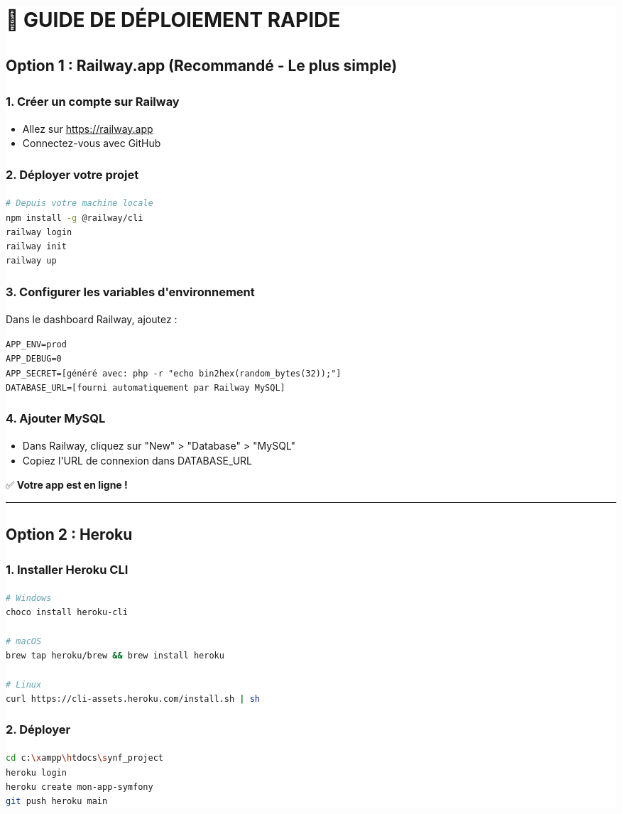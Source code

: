 # 🚀 GUIDE DE DÉPLOIEMENT RAPIDE

## Option 1 : Railway.app (Recommandé - Le plus simple)

### 1. Créer un compte sur Railway
- Allez sur https://railway.app
- Connectez-vous avec GitHub

### 2. Déployer votre projet
```bash
# Depuis votre machine locale
npm install -g @railway/cli
railway login
railway init
railway up
```

### 3. Configurer les variables d'environnement
Dans le dashboard Railway, ajoutez :
```
APP_ENV=prod
APP_DEBUG=0
APP_SECRET=[généré avec: php -r "echo bin2hex(random_bytes(32));"]
DATABASE_URL=[fourni automatiquement par Railway MySQL]
```

### 4. Ajouter MySQL
- Dans Railway, cliquez sur "New" > "Database" > "MySQL"
- Copiez l'URL de connexion dans DATABASE_URL

✅ **Votre app est en ligne !**

---

## Option 2 : Heroku

### 1. Installer Heroku CLI
```bash
# Windows
choco install heroku-cli

# macOS
brew tap heroku/brew && brew install heroku

# Linux
curl https://cli-assets.heroku.com/install.sh | sh
```

### 2. Déployer
```bash
cd c:\xampp\htdocs\synf_project
heroku login
heroku create mon-app-symfony
git push heroku main
```
